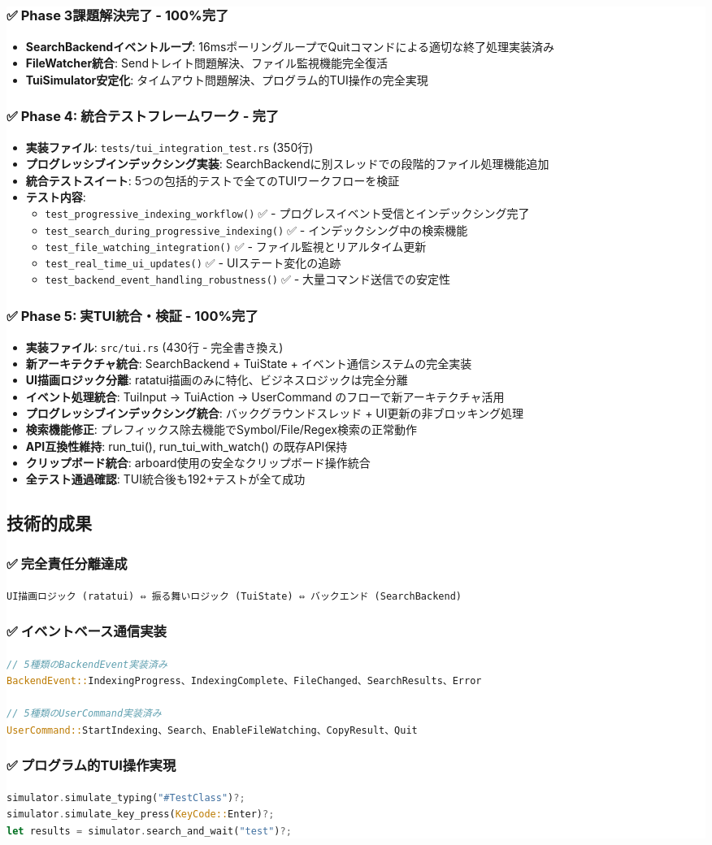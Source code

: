 ### ✅ Phase 3課題解決完了 - **100%完了**
- **SearchBackendイベントループ**: 16msポーリングループでQuitコマンドによる適切な終了処理実装済み
- **FileWatcher統合**: Sendトレイト問題解決、ファイル監視機能完全復活
- **TuiSimulator安定化**: タイムアウト問題解決、プログラム的TUI操作の完全実現

### ✅ Phase 4: 統合テストフレームワーク - **完了**
- **実装ファイル**: `tests/tui_integration_test.rs` (350行)
- **プログレッシブインデックシング実装**: SearchBackendに別スレッドでの段階的ファイル処理機能追加
- **統合テストスイート**: 5つの包括的テストで全てのTUIワークフローを検証
- **テスト内容**:
  - `test_progressive_indexing_workflow()` ✅ - プログレスイベント受信とインデックシング完了
  - `test_search_during_progressive_indexing()` ✅ - インデックシング中の検索機能
  - `test_file_watching_integration()` ✅ - ファイル監視とリアルタイム更新
  - `test_real_time_ui_updates()` ✅ - UIステート変化の追跡
  - `test_backend_event_handling_robustness()` ✅ - 大量コマンド送信での安定性

### ✅ Phase 5: 実TUI統合・検証 - **100%完了**
- **実装ファイル**: `src/tui.rs` (430行 - 完全書き換え)
- **新アーキテクチャ統合**: SearchBackend + TuiState + イベント通信システムの完全実装
- **UI描画ロジック分離**: ratatui描画のみに特化、ビジネスロジックは完全分離
- **イベント処理統合**: TuiInput → TuiAction → UserCommand のフローで新アーキテクチャ活用
- **プログレッシブインデックシング統合**: バックグラウンドスレッド + UI更新の非ブロッキング処理
- **検索機能修正**: プレフィックス除去機能でSymbol/File/Regex検索の正常動作
- **API互換性維持**: run_tui(), run_tui_with_watch() の既存API保持
- **クリップボード統合**: arboard使用の安全なクリップボード操作統合
- **全テスト通過確認**: TUI統合後も192+テストが全て成功

## 技術的成果

### ✅ 完全責任分離達成
```
UI描画ロジック (ratatui) ⇔ 振る舞いロジック (TuiState) ⇔ バックエンド (SearchBackend)
```

### ✅ イベントベース通信実装
```rust
// 5種類のBackendEvent実装済み
BackendEvent::IndexingProgress、IndexingComplete、FileChanged、SearchResults、Error

// 5種類のUserCommand実装済み  
UserCommand::StartIndexing、Search、EnableFileWatching、CopyResult、Quit
```

### ✅ プログラム的TUI操作実現
```rust
simulator.simulate_typing("#TestClass")?;
simulator.simulate_key_press(KeyCode::Enter)?;
let results = simulator.search_and_wait("test")?;
```

